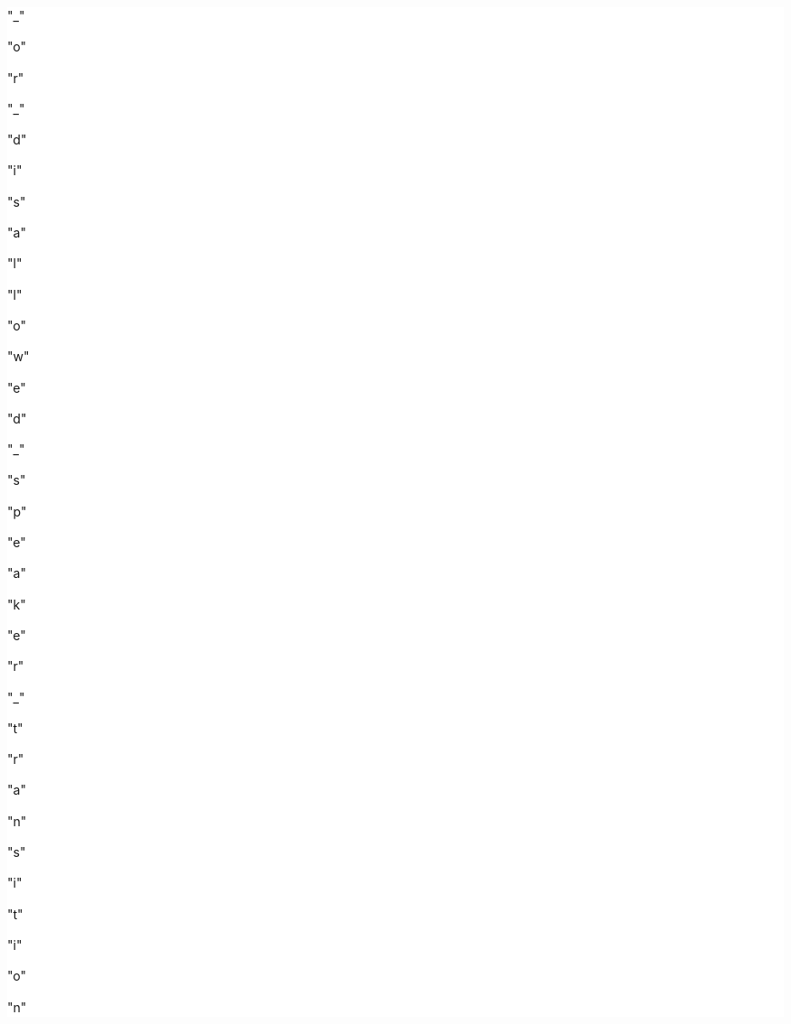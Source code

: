 "_"

"o"

"r"

"_"

"d"

"i"

"s"

"a"

"l"

"l"

"o"

"w"

"e"

"d"

"_"

"s"

"p"

"e"

"a"

"k"

"e"

"r"

"_"

"t"

"r"

"a"

"n"

"s"

"i"

"t"

"i"

"o"

"n"
